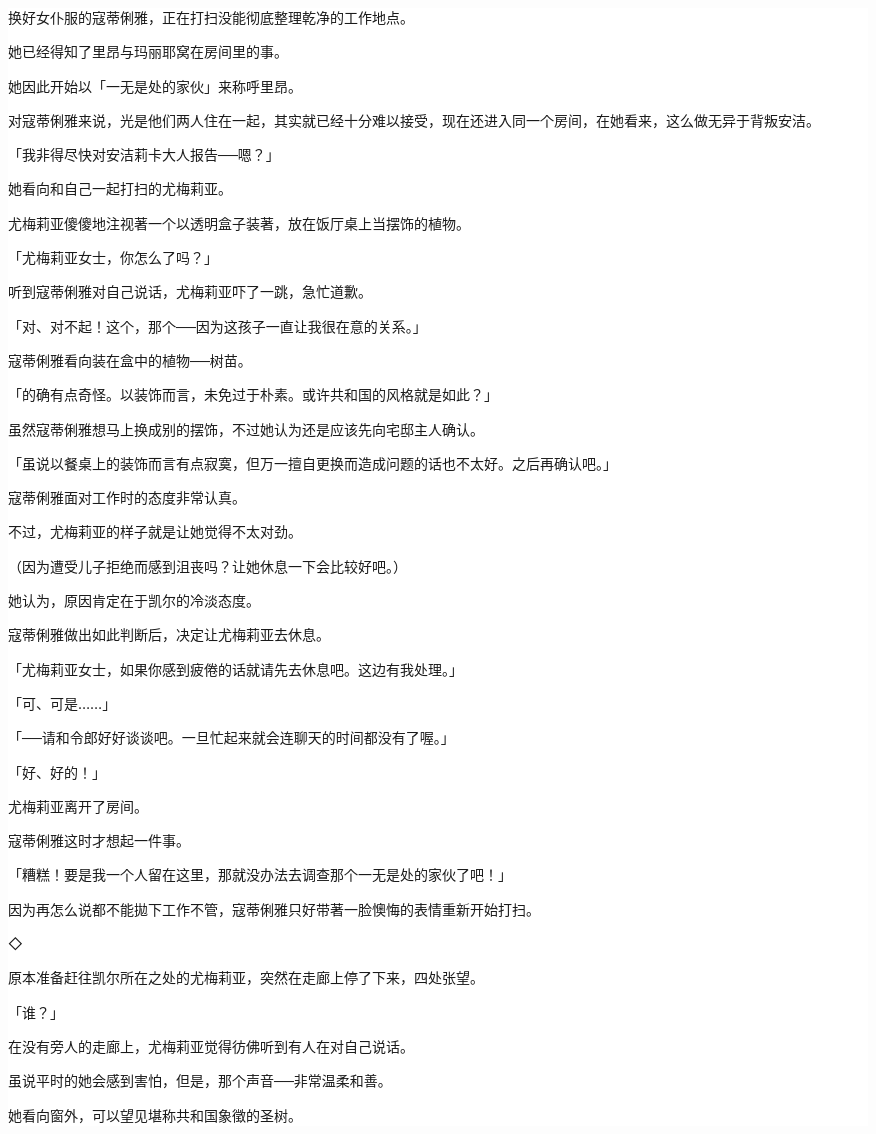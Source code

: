 换好女仆服的寇蒂俐雅，正在打扫没能彻底整理乾净的工作地点。

她已经得知了里昂与玛丽耶窝在房间里的事。

她因此开始以「一无是处的家伙」来称呼里昂。

对寇蒂俐雅来说，光是他们两人住在一起，其实就已经十分难以接受，现在还进入同一个房间，在她看来，这么做无异于背叛安洁。

「我非得尽快对安洁莉卡大人报告──嗯？」

她看向和自己一起打扫的尤梅莉亚。

尤梅莉亚傻傻地注视著一个以透明盒子装著，放在饭厅桌上当摆饰的植物。

「尤梅莉亚女士，你怎么了吗？」

听到寇蒂俐雅对自己说话，尤梅莉亚吓了一跳，急忙道歉。

「对、对不起！这个，那个──因为这孩子一直让我很在意的关系。」

寇蒂俐雅看向装在盒中的植物──树苗。

「的确有点奇怪。以装饰而言，未免过于朴素。或许共和国的风格就是如此？」

虽然寇蒂俐雅想马上换成别的摆饰，不过她认为还是应该先向宅邸主人确认。

「虽说以餐桌上的装饰而言有点寂寞，但万一擅自更换而造成问题的话也不太好。之后再确认吧。」

寇蒂俐雅面对工作时的态度非常认真。

不过，尤梅莉亚的样子就是让她觉得不太对劲。

（因为遭受儿子拒绝而感到沮丧吗？让她休息一下会比较好吧。）

她认为，原因肯定在于凯尔的冷淡态度。

寇蒂俐雅做出如此判断后，决定让尤梅莉亚去休息。

「尤梅莉亚女士，如果你感到疲倦的话就请先去休息吧。这边有我处理。」

「可、可是……」

「──请和令郎好好谈谈吧。一旦忙起来就会连聊天的时间都没有了喔。」

「好、好的！」

尤梅莉亚离开了房间。

寇蒂俐雅这时才想起一件事。

「糟糕！要是我一个人留在这里，那就没办法去调查那个一无是处的家伙了吧！」

因为再怎么说都不能拋下工作不管，寇蒂俐雅只好带著一脸懊悔的表情重新开始打扫。

◇

原本准备赶往凯尔所在之处的尤梅莉亚，突然在走廊上停了下来，四处张望。

「谁？」

在没有旁人的走廊上，尤梅莉亚觉得彷佛听到有人在对自己说话。

虽说平时的她会感到害怕，但是，那个声音──非常温柔和善。

她看向窗外，可以望见堪称共和国象徵的圣树。

